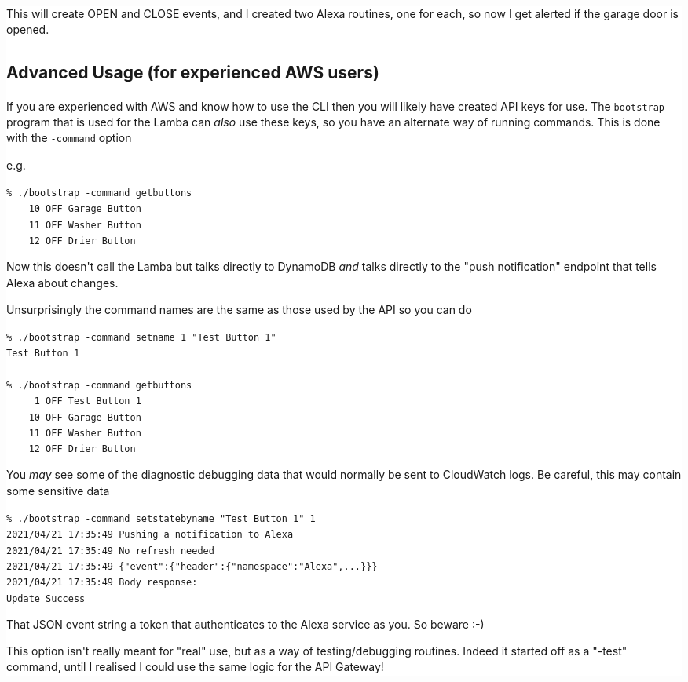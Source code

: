 This will create OPEN and CLOSE events, and I created two Alexa routines,
one for each, so now I get alerted if the garage door is opened.

## Advanced Usage (for experienced AWS users)

If you are experienced with AWS and know how to use the CLI then you will
likely have created API keys for use.  The `bootstrap` program that is used
for the Lamba can _also_ use these keys, so you have an alternate way
of running commands.  This is done with the `-command` option

e.g.

```
% ./bootstrap -command getbuttons
    10 OFF Garage Button
    11 OFF Washer Button
    12 OFF Drier Button
```

Now this doesn't call the Lamba but talks directly to DynamoDB _and_
talks directly to the "push notification" endpoint that tells Alexa about
changes.

Unsurprisingly the command names are the same as those used by the API
so you can do

```
% ./bootstrap -command setname 1 "Test Button 1"
Test Button 1

% ./bootstrap -command getbuttons
     1 OFF Test Button 1
    10 OFF Garage Button
    11 OFF Washer Button
    12 OFF Drier Button
```

You _may_ see some of the diagnostic debugging data that would normally
be sent to CloudWatch logs.  Be careful, this may contain some sensitive
data

```
% ./bootstrap -command setstatebyname "Test Button 1" 1
2021/04/21 17:35:49 Pushing a notification to Alexa
2021/04/21 17:35:49 No refresh needed
2021/04/21 17:35:49 {"event":{"header":{"namespace":"Alexa",...}}}
2021/04/21 17:35:49 Body response:
Update Success
```

That JSON event string a token that authenticates to the Alexa service
as you.  So beware :-)

This option isn't really meant for "real" use, but as a way of
testing/debugging routines.  Indeed it started off as a "-test" command,
until I realised I could use the same logic for the API Gateway!
